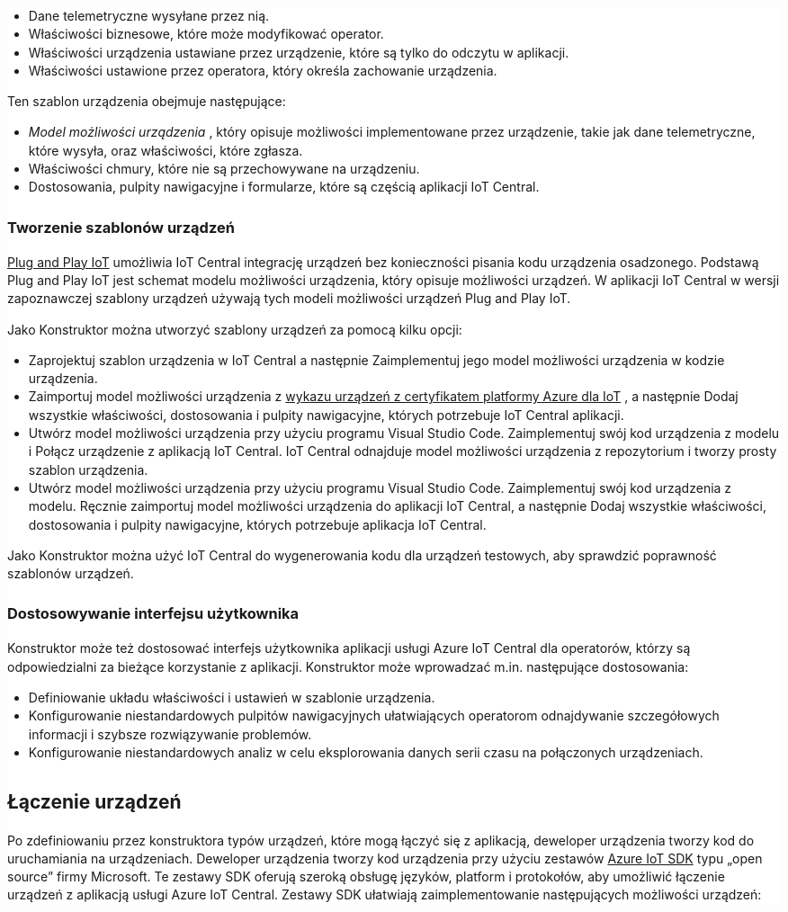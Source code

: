 - Dane telemetryczne wysyłane przez nią.
- Właściwości biznesowe, które może modyfikować operator.
- Właściwości urządzenia ustawiane przez urządzenie, które są tylko do odczytu w aplikacji.
- Właściwości ustawione przez operatora, który określa zachowanie urządzenia.

Ten szablon urządzenia obejmuje następujące:

- _Model możliwości urządzenia_ , który opisuje możliwości implementowane przez urządzenie, takie jak dane telemetryczne, które wysyła, oraz właściwości, które zgłasza.
- Właściwości chmury, które nie są przechowywane na urządzeniu.
- Dostosowania, pulpity nawigacyjne i formularze, które są częścią aplikacji IoT Central.

### <a name="create-device-templates"></a>Tworzenie szablonów urządzeń

[Plug and Play IoT](https://aka.ms/iot-pnp-docs) umożliwia IoT Central integrację urządzeń bez konieczności pisania kodu urządzenia osadzonego. Podstawą Plug and Play IoT jest schemat modelu możliwości urządzenia, który opisuje możliwości urządzeń. W aplikacji IoT Central w wersji zapoznawczej szablony urządzeń używają tych modeli możliwości urządzeń Plug and Play IoT.

Jako Konstruktor można utworzyć szablony urządzeń za pomocą kilku opcji:

- Zaprojektuj szablon urządzenia w IoT Central a następnie Zaimplementuj jego model możliwości urządzenia w kodzie urządzenia.
- Zaimportuj model możliwości urządzenia z [wykazu urządzeń z certyfikatem platformy Azure dla IoT](https://aka.ms/iotdevcat) , a następnie Dodaj wszystkie właściwości, dostosowania i pulpity nawigacyjne, których potrzebuje IoT Central aplikacji.
- Utwórz model możliwości urządzenia przy użyciu programu Visual Studio Code. Zaimplementuj swój kod urządzenia z modelu i Połącz urządzenie z aplikacją IoT Central. IoT Central odnajduje model możliwości urządzenia z repozytorium i tworzy prosty szablon urządzenia.
- Utwórz model możliwości urządzenia przy użyciu programu Visual Studio Code. Zaimplementuj swój kod urządzenia z modelu. Ręcznie zaimportuj model możliwości urządzenia do aplikacji IoT Central, a następnie Dodaj wszystkie właściwości, dostosowania i pulpity nawigacyjne, których potrzebuje aplikacja IoT Central.

Jako Konstruktor można użyć IoT Central do wygenerowania kodu dla urządzeń testowych, aby sprawdzić poprawność szablonów urządzeń.

### <a name="customize-the-ui"></a>Dostosowywanie interfejsu użytkownika

Konstruktor może też dostosować interfejs użytkownika aplikacji usługi Azure IoT Central dla operatorów, którzy są odpowiedzialni za bieżące korzystanie z aplikacji. Konstruktor może wprowadzać m.in. następujące dostosowania:

- Definiowanie układu właściwości i ustawień w szablonie urządzenia.
- Konfigurowanie niestandardowych pulpitów nawigacyjnych ułatwiających operatorom odnajdywanie szczegółowych informacji i szybsze rozwiązywanie problemów.
- Konfigurowanie niestandardowych analiz w celu eksplorowania danych serii czasu na połączonych urządzeniach.

## <a name="connect-your-devices"></a>Łączenie urządzeń

Po zdefiniowaniu przez konstruktora typów urządzeń, które mogą łączyć się z aplikacją, deweloper urządzenia tworzy kod do uruchamiania na urządzeniach. Deweloper urządzenia tworzy kod urządzenia przy użyciu zestawów [Azure IoT SDK](https://github.com/Azure/azure-iot-sdks) typu „open source” firmy Microsoft. Te zestawy SDK oferują szeroką obsługę języków, platform i protokołów, aby umożliwić łączenie urządzeń z aplikacją usługi Azure IoT Central. Zestawy SDK ułatwiają zaimplementowanie następujących możliwości urządzeń:
